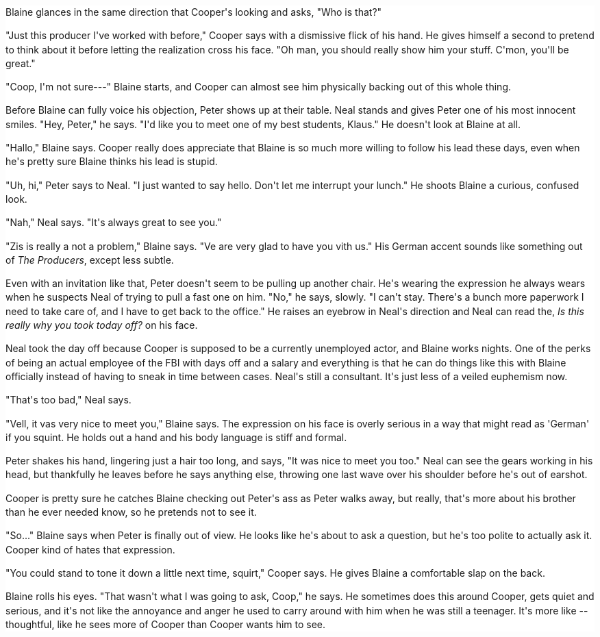Blaine glances in the same direction that Cooper's looking and asks, "Who is that?"

"Just this producer I've worked with before," Cooper says with a dismissive flick of his hand. He gives himself a second to pretend to think about it before letting the realization cross his face. "Oh man, you should really show him your stuff. C'mon, you'll be great."

"Coop, I'm not sure\-\-\-" Blaine starts, and Cooper can almost see him physically backing out of this whole thing.

Before Blaine can fully voice his objection, Peter shows up at their table. Neal stands and gives Peter one of his most innocent smiles. "Hey, Peter," he says. "I'd like you to meet one of my best students, Klaus." He doesn't look at Blaine at all.

"Hallo," Blaine says. Cooper really does appreciate that Blaine is so much more willing to follow his lead these days, even when he's pretty sure Blaine thinks his lead is stupid.

"Uh, hi," Peter says to Neal. "I just wanted to say hello. Don't let me interrupt your lunch." He shoots Blaine a curious, confused look.

"Nah," Neal says. "It's always great to see you."

"Zis is really a not a problem," Blaine says. "Ve are very glad to have you vith us." His German accent sounds like something out of *The Producers*, except less subtle.

Even with an invitation like that, Peter doesn't seem to be pulling up another chair. He's wearing the expression he always wears when he suspects Neal of trying to pull a fast one on him. "No," he says, slowly. "I can't stay. There's a bunch more paperwork I need to take care of, and I have to get back to the office." He raises an eyebrow in Neal's direction and Neal can read the, *Is this really why you took today off?* on his face.

Neal took the day off because Cooper is supposed to be a currently unemployed actor, and Blaine works nights. One of the perks of being an actual employee of the FBI with days off and a salary and everything is that he can do things like this with Blaine officially instead of having to sneak in time between cases. Neal's still a consultant. It's just less of a veiled euphemism now. 

"That's too bad," Neal says.

"Vell, it vas very nice to meet you," Blaine says. The expression on his face is overly serious in a way that might read as 'German' if you squint. He holds out a hand and his body language is stiff and formal.

Peter shakes his hand, lingering just a hair too long, and says, "It was nice to meet you too." Neal can see the gears working in his head, but thankfully he leaves before he says anything else, throwing one last wave over his shoulder before he's out of earshot.

Cooper is pretty sure he catches Blaine checking out Peter's ass as Peter walks away, but really, that's more about his brother than he ever needed know, so he pretends not to see it.

"So..." Blaine says when Peter is finally out of view. He looks like he's about to ask a question, but he's too polite to actually ask it. Cooper kind of hates that expression.

"You could stand to tone it down a little next time, squirt," Cooper says. He gives Blaine a comfortable slap on the back.

Blaine rolls his eyes. "That wasn't what I was going to ask, Coop," he says. He sometimes does this around Cooper, gets quiet and serious, and it's not like the annoyance and anger he used to carry around with him when he was still a teenager. It's more like \-\- thoughtful, like he sees more of Cooper than Cooper wants him to see.

